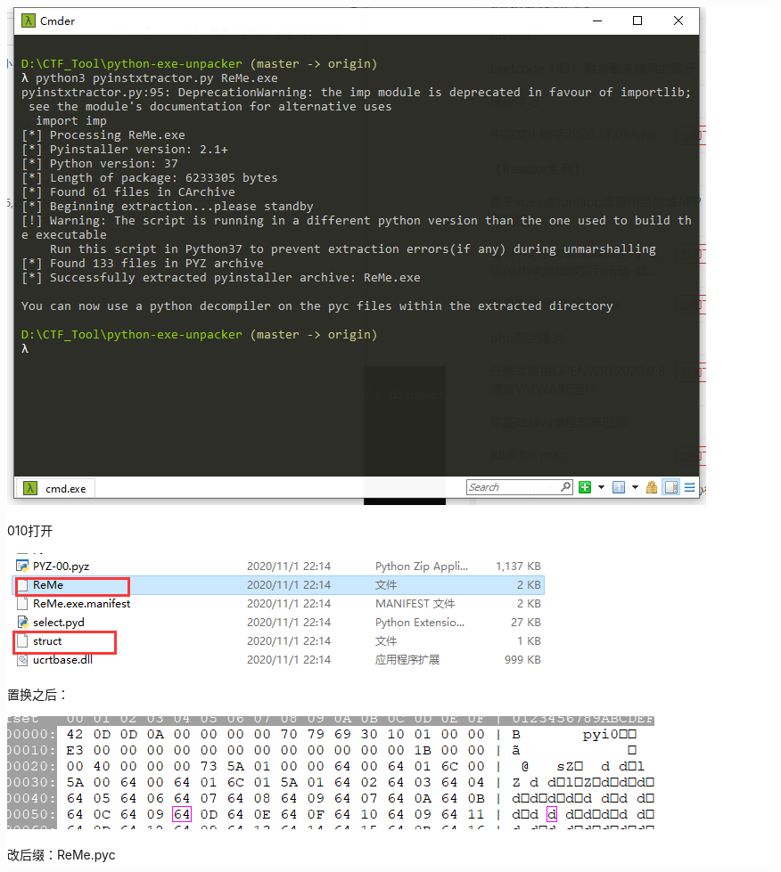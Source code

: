 ![](2020hxb-Writeup-cOMING/1393ddb113bda2babe004c8a7bd44c13.png)

010打开

![](2020hxb-Writeup-cOMING/38a8bb796f44edf49bb8ec9ae28a850c.png)

置换之后：

![](2020hxb-Writeup-cOMING/0b91b5d7322cfcb630981982098feea8.png)

改后缀：ReMe.pyc
